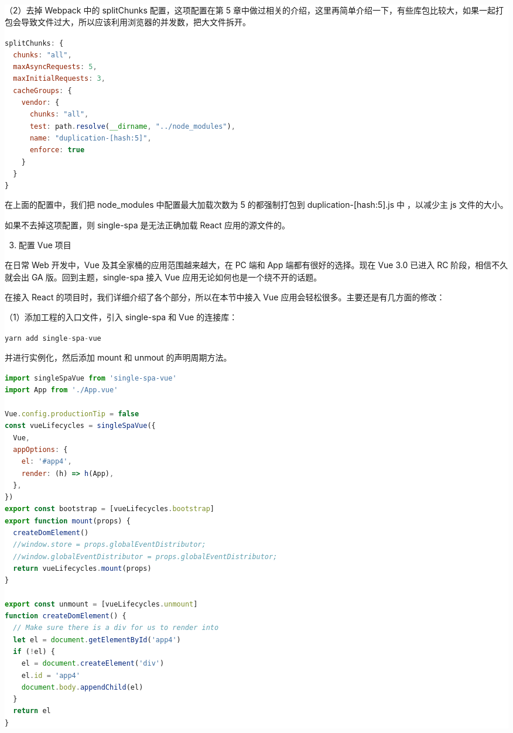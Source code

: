 （2）去掉 Webpack 中的 splitChunks 配置，这项配置在第 5 章中做过相关的介绍，这里再简单介绍一下，有些库包比较大，如果一起打包会导致文件过大，所以应该利用浏览器的并发数，把大文件拆开。

```js
splitChunks: {
  chunks: "all",
  maxAsyncRequests: 5,
  maxInitialRequests: 3,
  cacheGroups: {
    vendor: {
      chunks: "all",
      test: path.resolve(__dirname, "../node_modules"),
      name: "duplication-[hash:5]",
      enforce: true
    }
  }
}
```

在上面的配置中，我们把 node_modules 中配置最大加载次数为 5 的都强制打包到 duplication-[hash:5].js 中 ，以减少主 js 文件的大小。

如果不去掉这项配置，则 single-spa 是无法正确加载 React 应用的源文件的。

3. 配置 Vue 项目

在日常 Web 开发中，Vue 及其全家桶的应用范围越来越大，在 PC 端和 App 端都有很好的选择。现在 Vue 3.0 已进入 RC 阶段，相信不久就会出 GA 版。回到主题，single-spa 接入 Vue 应用无论如何也是一个绕不开的话题。

在接入 React 的项目时，我们详细介绍了各个部分，所以在本节中接入 Vue 应用会轻松很多。主要还是有几方面的修改：

（1）添加工程的入口文件，引入 single-spa 和 Vue 的连接库：

```js
yarn add single-spa-vue
```

并进行实例化，然后添加 mount 和 unmout 的声明周期方法。

```js
import singleSpaVue from 'single-spa-vue'
import App from './App.vue'

Vue.config.productionTip = false
const vueLifecycles = singleSpaVue({
  Vue,
  appOptions: {
    el: '#app4',
    render: (h) => h(App),
  },
})
export const bootstrap = [vueLifecycles.bootstrap]
export function mount(props) {
  createDomElement()
  //window.store = props.globalEventDistributor;
  //window.globalEventDistributor = props.globalEventDistributor;
  return vueLifecycles.mount(props)
}

export const unmount = [vueLifecycles.unmount]
function createDomElement() {
  // Make sure there is a div for us to render into
  let el = document.getElementById('app4')
  if (!el) {
    el = document.createElement('div')
    el.id = 'app4'
    document.body.appendChild(el)
  }
  return el
}
```